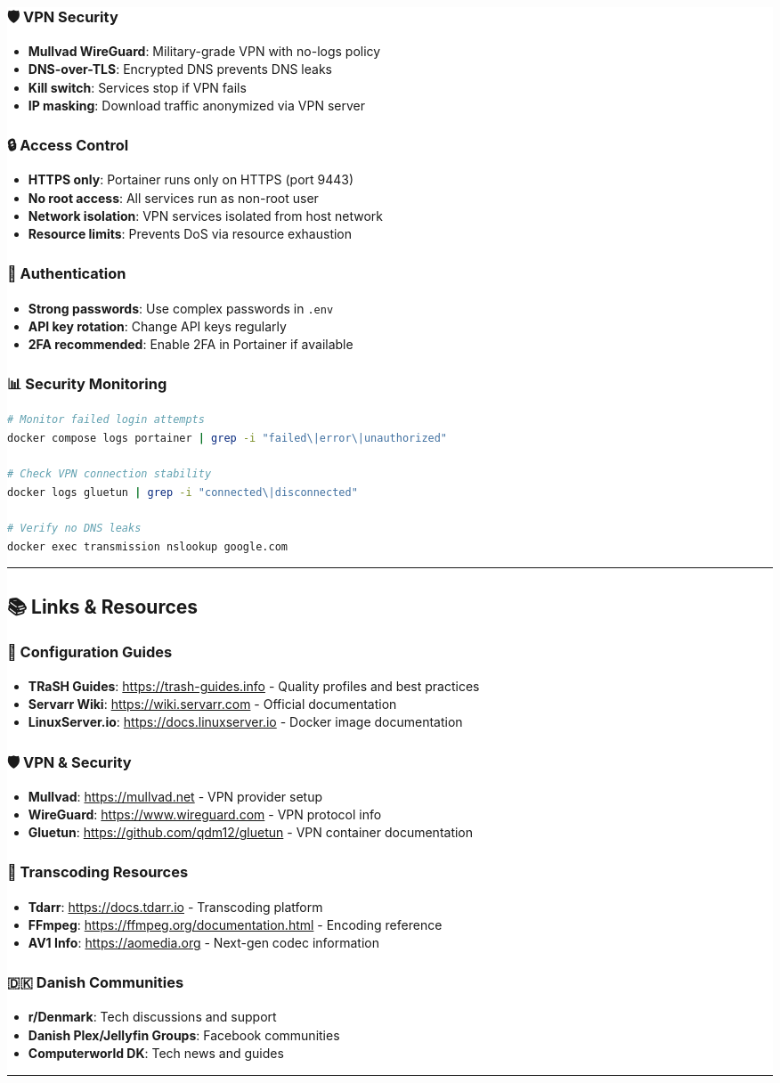 ### 🛡️ VPN Security
- **Mullvad WireGuard**: Military-grade VPN with no-logs policy
- **DNS-over-TLS**: Encrypted DNS prevents DNS leaks
- **Kill switch**: Services stop if VPN fails
- **IP masking**: Download traffic anonymized via VPN server

### 🔒 Access Control  
- **HTTPS only**: Portainer runs only on HTTPS (port 9443)
- **No root access**: All services run as non-root user
- **Network isolation**: VPN services isolated from host network
- **Resource limits**: Prevents DoS via resource exhaustion

### 🔑 Authentication
- **Strong passwords**: Use complex passwords in `.env`
- **API key rotation**: Change API keys regularly
- **2FA recommended**: Enable 2FA in Portainer if available

### 📊 Security Monitoring
```bash
# Monitor failed login attempts
docker compose logs portainer | grep -i "failed\|error\|unauthorized"

# Check VPN connection stability
docker logs gluetun | grep -i "connected\|disconnected"

# Verify no DNS leaks
docker exec transmission nslookup google.com
```

---

## 📚 Links & Resources

### 🎯 Configuration Guides
- **TRaSH Guides**: https://trash-guides.info - Quality profiles and best practices
- **Servarr Wiki**: https://wiki.servarr.com - Official documentation
- **LinuxServer.io**: https://docs.linuxserver.io - Docker image documentation

### 🛡️ VPN & Security
- **Mullvad**: https://mullvad.net - VPN provider setup
- **WireGuard**: https://www.wireguard.com - VPN protocol info
- **Gluetun**: https://github.com/qdm12/gluetun - VPN container documentation

### 🎥 Transcoding Resources
- **Tdarr**: https://docs.tdarr.io - Transcoding platform
- **FFmpeg**: https://ffmpeg.org/documentation.html - Encoding reference
- **AV1 Info**: https://aomedia.org - Next-gen codec information

### 🇩🇰 Danish Communities
- **r/Denmark**: Tech discussions and support
- **Danish Plex/Jellyfin Groups**: Facebook communities
- **Computerworld DK**: Tech news and guides

---